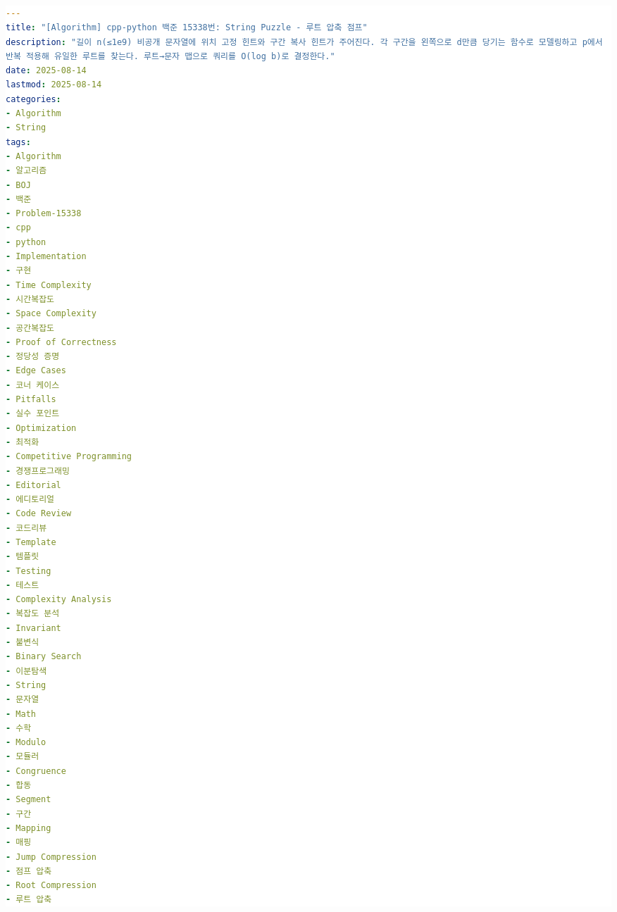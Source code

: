 ```yaml
---
title: "[Algorithm] cpp-python 백준 15338번: String Puzzle - 루트 압축 점프"
description: "길이 n(≤1e9) 비공개 문자열에 위치 고정 힌트와 구간 복사 힌트가 주어진다. 각 구간을 왼쪽으로 d만큼 당기는 함수로 모델링하고 p에서 반복 적용해 유일한 루트를 찾는다. 루트→문자 맵으로 쿼리를 O(log b)로 결정한다."
date: 2025-08-14
lastmod: 2025-08-14
categories:
- Algorithm
- String
tags:
- Algorithm
- 알고리즘
- BOJ
- 백준
- Problem-15338
- cpp
- python
- Implementation
- 구현
- Time Complexity
- 시간복잡도
- Space Complexity
- 공간복잡도
- Proof of Correctness
- 정당성 증명
- Edge Cases
- 코너 케이스
- Pitfalls
- 실수 포인트
- Optimization
- 최적화
- Competitive Programming
- 경쟁프로그래밍
- Editorial
- 에디토리얼
- Code Review
- 코드리뷰
- Template
- 템플릿
- Testing
- 테스트
- Complexity Analysis
- 복잡도 분석
- Invariant
- 불변식
- Binary Search
- 이분탐색
- String
- 문자열
- Math
- 수학
- Modulo
- 모듈러
- Congruence
- 합동
- Segment
- 구간
- Mapping
- 매핑
- Jump Compression
- 점프 압축
- Root Compression
- 루트 압축
```